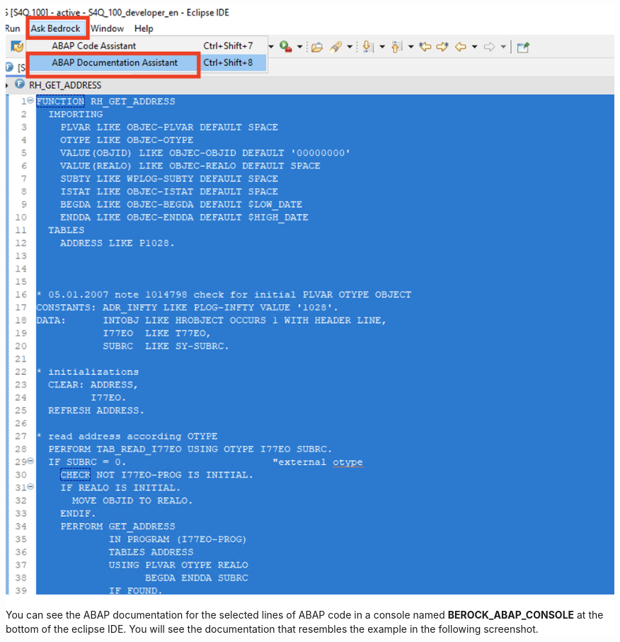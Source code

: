 ![Selecting the ABAP Documentation Assistant menu in eclipse to generate the ABAP documentation](assets/images/running-plugin/ABAP_Documentation_Generation.png)

You can see the ABAP documentation for the selected lines of ABAP code in a console named **BEROCK_ABAP_CONSOLE** at the bottom of the eclipse IDE. You will see the documentation that resembles the example in the following screenshot.
